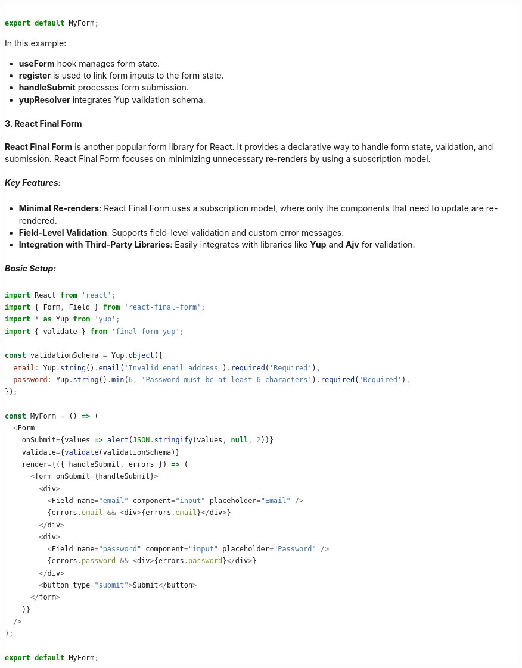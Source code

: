 ```javascript

export default MyForm;
```

In this example:
- **useForm** hook manages form state.
- **register** is used to link form inputs to the form state.
- **handleSubmit** processes form submission.
- **yupResolver** integrates Yup validation schema.

#### 3. **React Final Form**

**React Final Form** is another popular form library for React. It provides a declarative way to handle form state, validation, and submission. React Final Form focuses on minimizing unnecessary re-renders by using a subscription model.

##### Key Features:
- **Minimal Re-renders**: React Final Form uses a subscription model, where only the components that need to update are re-rendered.
- **Field-Level Validation**: Supports field-level validation and custom error messages.
- **Integration with Third-Party Libraries**: Easily integrates with libraries like **Yup** and **Ajv** for validation.

##### Basic Setup:

```javascript
import React from 'react';
import { Form, Field } from 'react-final-form';
import * as Yup from 'yup';
import { validate } from 'final-form-yup';

const validationSchema = Yup.object({
  email: Yup.string().email('Invalid email address').required('Required'),
  password: Yup.string().min(6, 'Password must be at least 6 characters').required('Required'),
});

const MyForm = () => (
  <Form
    onSubmit={values => alert(JSON.stringify(values, null, 2))}
    validate={validate(validationSchema)}
    render={({ handleSubmit, errors }) => (
      <form onSubmit={handleSubmit}>
        <div>
          <Field name="email" component="input" placeholder="Email" />
          {errors.email && <div>{errors.email}</div>}
        </div>
        <div>
          <Field name="password" component="input" placeholder="Password" />
          {errors.password && <div>{errors.password}</div>}
        </div>
        <button type="submit">Submit</button>
      </form>
    )}
  />
);

export default MyForm;
```
